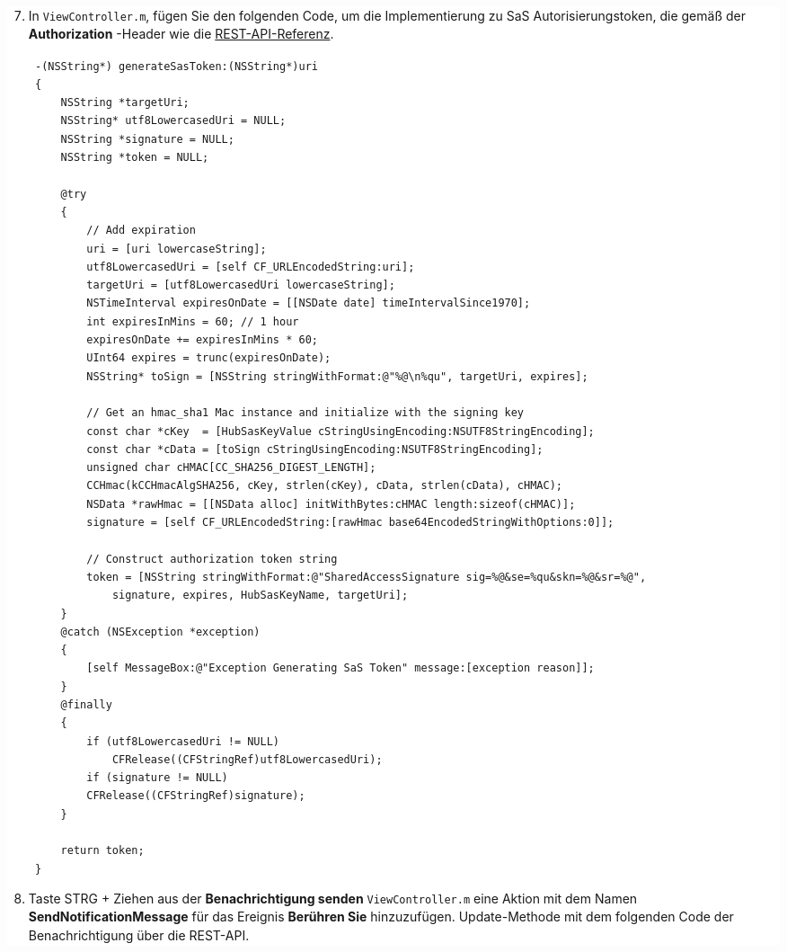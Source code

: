 



7. In `ViewController.m`, fügen Sie den folgenden Code, um die Implementierung zu SaS Autorisierungstoken, die gemäß der **Authorization** -Header wie die [REST-API-Referenz](http://msdn.microsoft.com/library/azure/dn495627.aspx).

        -(NSString*) generateSasToken:(NSString*)uri
        {
            NSString *targetUri;
            NSString* utf8LowercasedUri = NULL;
            NSString *signature = NULL;
            NSString *token = NULL;

            @try
            {
                // Add expiration
                uri = [uri lowercaseString];
                utf8LowercasedUri = [self CF_URLEncodedString:uri];
                targetUri = [utf8LowercasedUri lowercaseString];
                NSTimeInterval expiresOnDate = [[NSDate date] timeIntervalSince1970];
                int expiresInMins = 60; // 1 hour
                expiresOnDate += expiresInMins * 60;
                UInt64 expires = trunc(expiresOnDate);
                NSString* toSign = [NSString stringWithFormat:@"%@\n%qu", targetUri, expires];

                // Get an hmac_sha1 Mac instance and initialize with the signing key
                const char *cKey  = [HubSasKeyValue cStringUsingEncoding:NSUTF8StringEncoding];
                const char *cData = [toSign cStringUsingEncoding:NSUTF8StringEncoding];
                unsigned char cHMAC[CC_SHA256_DIGEST_LENGTH];
                CCHmac(kCCHmacAlgSHA256, cKey, strlen(cKey), cData, strlen(cData), cHMAC);
                NSData *rawHmac = [[NSData alloc] initWithBytes:cHMAC length:sizeof(cHMAC)];
                signature = [self CF_URLEncodedString:[rawHmac base64EncodedStringWithOptions:0]];

                // Construct authorization token string
                token = [NSString stringWithFormat:@"SharedAccessSignature sig=%@&se=%qu&skn=%@&sr=%@",
                    signature, expires, HubSasKeyName, targetUri];
            }
            @catch (NSException *exception)
            {
                [self MessageBox:@"Exception Generating SaS Token" message:[exception reason]];
            }
            @finally
            {
                if (utf8LowercasedUri != NULL)
                    CFRelease((CFStringRef)utf8LowercasedUri);
                if (signature != NULL)
                CFRelease((CFStringRef)signature);
            }

            return token;
        }


8. Taste STRG + Ziehen aus der **Benachrichtigung senden** `ViewController.m` eine Aktion mit dem Namen **SendNotificationMessage** für das Ereignis **Berühren Sie** hinzuzufügen. Update-Methode mit dem folgenden Code der Benachrichtigung über die REST-API.


[6]: ./media/notification-hubs-ios-get-started/notification-hubs-configure-ios.png
[8]: ./media/notification-hubs-ios-get-started/notification-hubs-create-ios-app.png
[9]: ./media/notification-hubs-ios-get-started/notification-hubs-create-ios-app2.png
[10]: ./media/notification-hubs-ios-get-started/notification-hubs-create-ios-app3.png
[11]: ./media/notification-hubs-ios-get-started/notification-hubs-xcode-product-name.png
[30]: ./media/notification-hubs-ios-get-started/notification-hubs-test-send.png
[31]: ./media/notification-hubs-ios-get-started/notification-hubs-ios-ui.png
[32]: ./media/notification-hubs-ios-get-started/notification-hubs-storyboard-view.png
[33]: ./media/notification-hubs-ios-get-started/notification-hubs-test1.png
[34]: ./media/notification-hubs-ios-get-started/notification-hubs-test2.png
[35]: ./media/notification-hubs-ios-get-started/notification-hubs-test3.png
[Mobile Dienste iOS SDK Version 1.2.4]: http://aka.ms/kymw2g
[Mobile Services iOS SDK]: http://go.microsoft.com/fwLink/?LinkID=266533
[Submit an app page]: http://go.microsoft.com/fwlink/p/?LinkID=266582
[My Applications]: http://go.microsoft.com/fwlink/p/?LinkId=262039
[Live SDK for Windows]: http://go.microsoft.com/fwlink/p/?LinkId=262253
[Get started with Mobile Services]: /develop/mobile/tutorials/get-started-ios
[Azure Classic Portal]: https://manage.windowsazure.com/
[Benachrichtigung Hubs Anleitung]: http://msdn.microsoft.com/library/jj927170.aspx
[Xcode]: https://go.microsoft.com/fwLink/p/?LinkID=266532
[iOS Provisioning Portal]: http://go.microsoft.com/fwlink/p/?LinkId=272456
[Get started with push notifications in Mobile Services]: ../mobile-services-javascript-backend-ios-get-started-push.md
[Azure Notification Hubs Benutzer benachrichtigen für iOS mit .NET Back-End]: notification-hubs-aspnet-backend-ios-apple-apns-notification.md
[Verwenden Sie Benachrichtigungshubs zum Senden von Nachrichten]: notification-hubs-ios-xplat-segmented-apns-push-notification.md
[Lokale und Benachrichtigung Programming Guide]: http://developer.apple.com/library/mac/#documentation/NetworkingInternet/Conceptual/RemoteNotificationsPG/Chapters/ApplePushService.html#//apple_ref/doc/uid/TP40008194-CH100-SW1
[Azure-Portal]: https://portal.azure.com